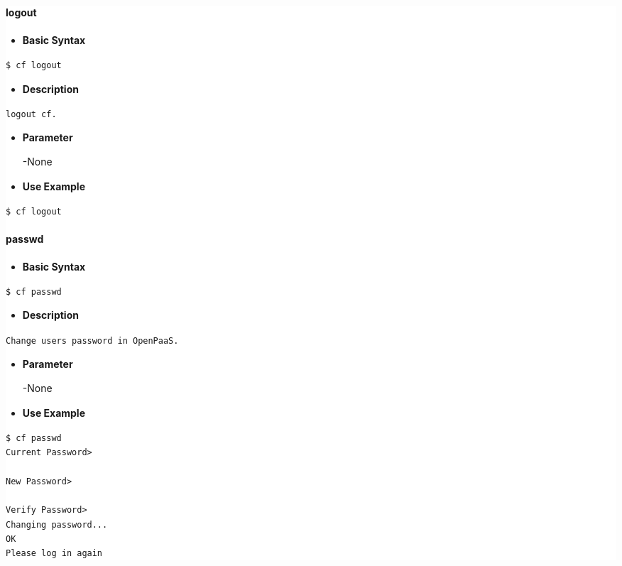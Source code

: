 ```
```

#### logout
- **Basic Syntax**


```
$ cf logout
```


- **Description**


```
logout cf.
```


- **Parameter**

  -None


- **Use Example**

```
$ cf logout

```

#### passwd
- **Basic Syntax**


```
$ cf passwd
```



- **Description**


```
Change users password in OpenPaaS.
```


- **Parameter**

  -None


- **Use Example**


```
$ cf passwd
Current Password>

New Password>

Verify Password>
Changing password...
OK
Please log in again  
```

